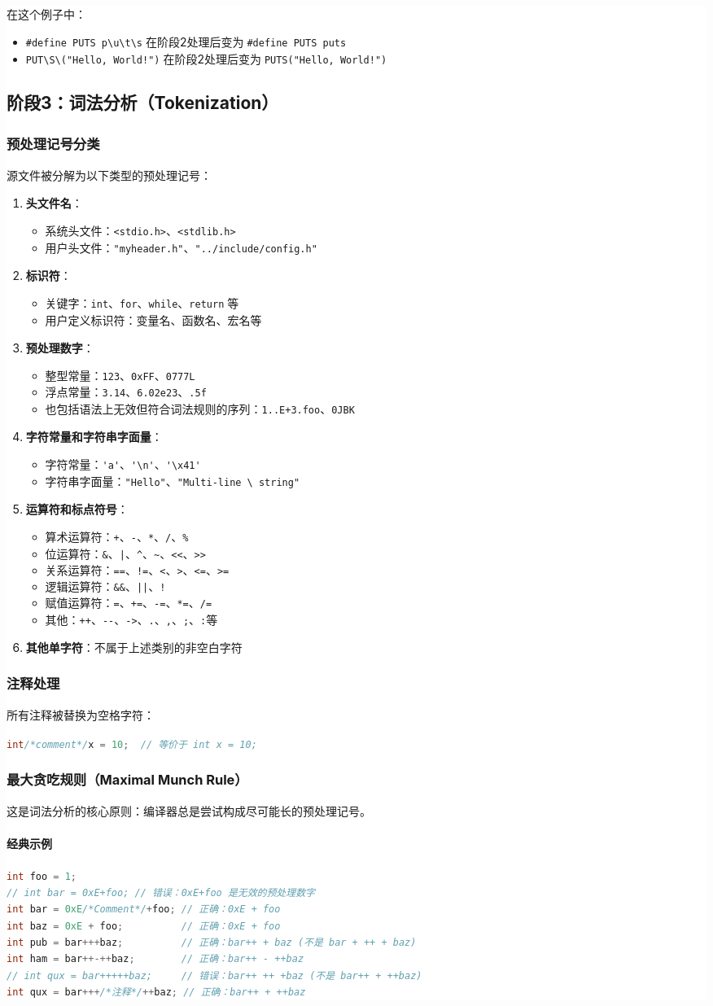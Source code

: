 在这个例子中：

- `#define PUTS p\u\t\s` 在阶段2处理后变为 `#define PUTS puts`
- `PUT\S\("Hello, World!")` 在阶段2处理后变为 `PUTS("Hello, World!")`

## 阶段3：词法分析（Tokenization）

### 预处理记号分类

源文件被分解为以下类型的预处理记号：

1. **头文件名**：
   - 系统头文件：`<stdio.h>`、`<stdlib.h>`
   - 用户头文件：`"myheader.h"`、`"../include/config.h"`

2. **标识符**：
   - 关键字：`int`、`for`、`while`、`return` 等
   - 用户定义标识符：变量名、函数名、宏名等

3. **预处理数字**：
   - 整型常量：`123`、`0xFF`、`0777L`
   - 浮点常量：`3.14`、`6.02e23`、`.5f`
   - 也包括语法上无效但符合词法规则的序列：`1..E+3.foo`、`0JBK`

4. **字符常量和字符串字面量**：
   - 字符常量：`'a'`、`'\n'`、`'\x41'`
   - 字符串字面量：`"Hello"`、`"Multi-line \
     string"`

5. **运算符和标点符号**：
   - 算术运算符：`+`、`-`、`*`、`/`、`%`
   - 位运算符：`&`、`|`、`^`、`~`、`<<`、`>>`
   - 关系运算符：`==`、`!=`、`<`、`>`、`<=`、`>=`
   - 逻辑运算符：`&&`、`||`、`!`
   - 赋值运算符：`=`、`+=`、`-=`、`*=`、`/=`
   - 其他：`++`、`--`、`->`、`.`、`,`、`;`、`:`等

6. **其他单字符**：不属于上述类别的非空白字符

### 注释处理

所有注释被替换为空格字符：

```c
int/*comment*/x = 10;  // 等价于 int x = 10;
```

### 最大贪吃规则（Maximal Munch Rule）

这是词法分析的核心原则：编译器总是尝试构成尽可能长的预处理记号。

#### 经典示例

```c
int foo = 1;
// int bar = 0xE+foo; // 错误：0xE+foo 是无效的预处理数字
int bar = 0xE/*Comment*/+foo; // 正确：0xE + foo
int baz = 0xE + foo;          // 正确：0xE + foo
int pub = bar+++baz;          // 正确：bar++ + baz (不是 bar + ++ + baz)
int ham = bar++-++baz;        // 正确：bar++ - ++baz
// int qux = bar+++++baz;     // 错误：bar++ ++ +baz (不是 bar++ + ++baz)
int qux = bar+++/*注释*/++baz; // 正确：bar++ + ++baz
```
